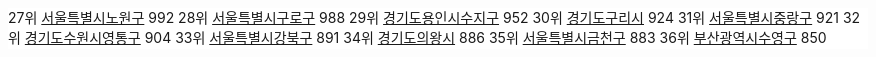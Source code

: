   <tr>
    <td>27위</td>
    <td><a href="/apt/서울특별시노원구{dong}">서울특별시노원구</a></td>
    <td>992</td>
  </tr>

  <tr>
    <td>28위</td>
    <td><a href="/apt/서울특별시구로구{dong}">서울특별시구로구</a></td>
    <td>988</td>
  </tr>

  <tr>
    <td>29위</td>
    <td><a href="/apt/경기도용인시수지구{dong}">경기도용인시수지구</a></td>
    <td>952</td>
  </tr>

  <tr>
    <td>30위</td>
    <td><a href="/apt/경기도구리시{dong}">경기도구리시</a></td>
    <td>924</td>
  </tr>

  <tr>
    <td>31위</td>
    <td><a href="/apt/서울특별시중랑구{dong}">서울특별시중랑구</a></td>
    <td>921</td>
  </tr>

  <tr>
    <td>32위</td>
    <td><a href="/apt/경기도수원시영통구{dong}">경기도수원시영통구</a></td>
    <td>904</td>
  </tr>

  <tr>
    <td>33위</td>
    <td><a href="/apt/서울특별시강북구{dong}">서울특별시강북구</a></td>
    <td>891</td>
  </tr>

  <tr>
    <td>34위</td>
    <td><a href="/apt/경기도의왕시{dong}">경기도의왕시</a></td>
    <td>886</td>
  </tr>

  <tr>
    <td>35위</td>
    <td><a href="/apt/서울특별시금천구{dong}">서울특별시금천구</a></td>
    <td>883</td>
  </tr>

  <tr>
    <td>36위</td>
    <td><a href="/apt/부산광역시수영구{dong}">부산광역시수영구</a></td>
    <td>850</td>
  </tr>
